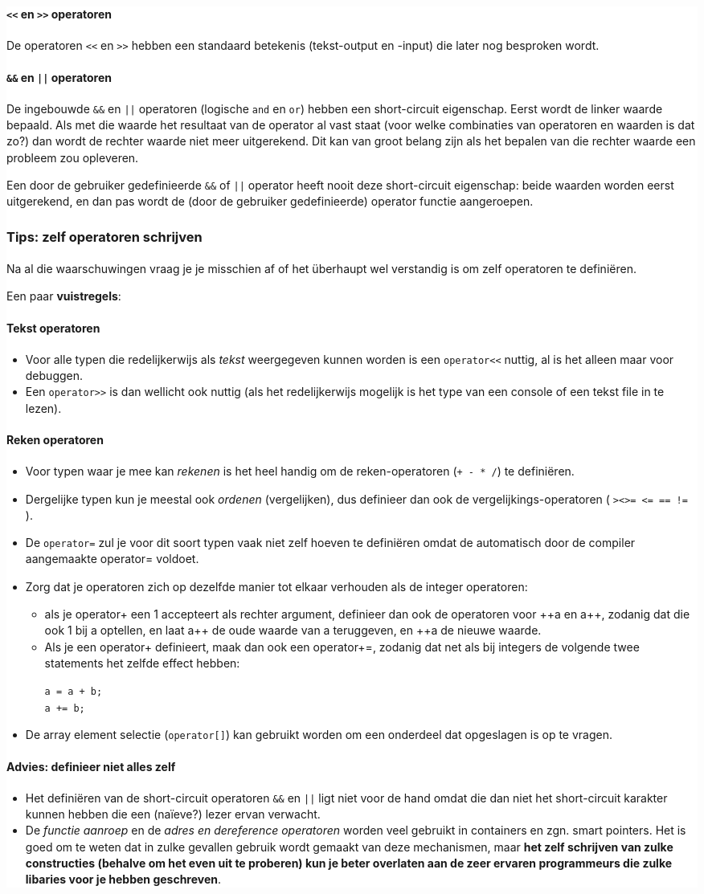#### `<<` en `>>` operatoren
De operatoren `<<` en `>>` hebben een standaard betekenis (tekst-output en -input) die later nog besproken wordt.

#### `&&` en `||` operatoren
De ingebouwde `&&` en `||` operatoren (logische `and` en `or`) hebben een short-circuit eigenschap. Eerst wordt de linker waarde bepaald. Als met die waarde het resultaat van de operator al vast staat (voor welke combinaties van operatoren en waarden is dat zo?) dan wordt de rechter waarde niet meer uitgerekend. Dit kan van groot belang zijn als het bepalen van die rechter waarde een probleem zou opleveren. 

Een door de gebruiker gedefinieerde `&&` of `||` operator heeft nooit deze short-circuit eigenschap: beide waarden worden eerst uitgerekend, en dan pas wordt de (door de gebruiker gedefinieerde) operator functie aangeroepen.

### Tips: zelf operatoren schrijven
Na al die waarschuwingen vraag je je misschien af of het überhaupt wel verstandig is om zelf operatoren te definiëren. 

Een paar **vuistregels**:

#### Tekst operatoren
- Voor alle typen die redelijkerwijs als *tekst* weergegeven kunnen worden is een `operator<<` nuttig, al is het alleen maar voor debuggen. 
- Een `operator>>` is dan wellicht ook nuttig (als het redelijkerwijs mogelijk is het type van een console of een tekst file in te lezen).

#### Reken operatoren
- Voor typen waar je mee kan *rekenen* is het heel handig om de reken-operatoren (` + - * / `) te definiëren. 
- Dergelijke typen kun je meestal ook *ordenen* (vergelijken), dus definieer dan ook de vergelijkings-operatoren ( `><>= <= == != `). 
- De `operator=` zul je voor dit soort typen vaak niet zelf hoeven te definiëren omdat de automatisch door de compiler aangemaakte operator= voldoet.
- Zorg dat je operatoren zich op dezelfde manier tot elkaar verhouden als de integer operatoren: 
  - als je operator+ een 1 accepteert als rechter argument, definieer dan ook de operatoren voor ++a en a++, zodanig dat die ook 1 bij a optellen, en laat a++ de oude waarde van a teruggeven, en ++a de nieuwe waarde. 
  - Als je een operator+ definieert, maak dan ook een operator+=, zodanig dat net als bij integers de volgende twee statements het zelfde effect hebben:
    ```
    a = a + b;
    a += b;
    ```

- De array element selectie (`operator[]`) kan gebruikt worden om een onderdeel dat opgeslagen is op te vragen.

#### Advies: definieer niet alles zelf
- Het definiëren van de short-circuit operatoren `&&` en `||` ligt niet voor de hand omdat die dan niet het short-circuit karakter kunnen hebben die een (naïeve?) lezer ervan verwacht.
- De *functie aanroep* en de *adres en dereference operatoren* worden veel gebruikt in containers en zgn. smart pointers. 
Het is goed om te weten dat in zulke gevallen gebruik wordt gemaakt van deze mechanismen, maar **het zelf schrijven van zulke constructies (behalve om het even uit te proberen) kun je beter overlaten aan de zeer ervaren programmeurs die zulke libaries voor je hebben geschreven**.